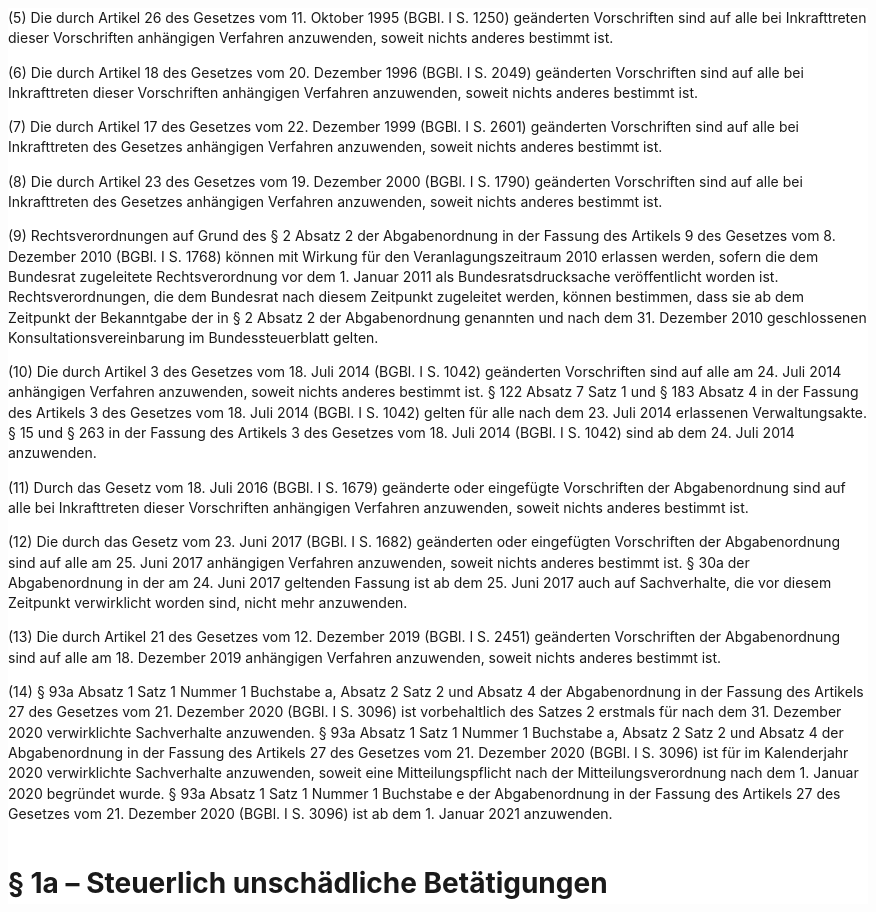 (5) Die durch Artikel 26 des Gesetzes vom 11. Oktober 1995 (BGBl. I S. 1250) geänderten Vorschriften sind auf alle bei Inkrafttreten dieser Vorschriften anhängigen Verfahren anzuwenden, soweit nichts anderes bestimmt ist.

(6) Die durch Artikel 18 des Gesetzes vom 20. Dezember 1996 (BGBl. I S. 2049) geänderten Vorschriften sind auf alle bei Inkrafttreten dieser Vorschriften anhängigen Verfahren anzuwenden, soweit nichts anderes bestimmt ist.

(7) Die durch Artikel 17 des Gesetzes vom 22. Dezember 1999 (BGBl. I S. 2601) geänderten Vorschriften sind auf alle bei Inkrafttreten des Gesetzes anhängigen Verfahren anzuwenden, soweit nichts anderes bestimmt ist.

(8) Die durch Artikel 23 des Gesetzes vom 19. Dezember 2000 (BGBl. I S. 1790) geänderten Vorschriften sind auf alle bei Inkrafttreten des Gesetzes anhängigen Verfahren anzuwenden, soweit nichts anderes bestimmt ist.

(9) Rechtsverordnungen auf Grund des § 2 Absatz 2 der Abgabenordnung in der Fassung des Artikels 9 des Gesetzes vom 8. Dezember 2010 (BGBl. I S. 1768) können mit Wirkung für den Veranlagungszeitraum 2010 erlassen werden, sofern die dem Bundesrat zugeleitete Rechtsverordnung vor dem 1. Januar 2011 als Bundesratsdrucksache veröffentlicht worden ist. Rechtsverordnungen, die dem Bundesrat nach diesem Zeitpunkt zugeleitet werden, können bestimmen, dass sie ab dem Zeitpunkt der Bekanntgabe der in § 2 Absatz 2 der Abgabenordnung genannten und nach dem 31. Dezember 2010 geschlossenen Konsultationsvereinbarung im Bundessteuerblatt gelten.

(10) Die durch Artikel 3 des Gesetzes vom 18. Juli 2014 (BGBl. I S. 1042) geänderten Vorschriften sind auf alle am 24. Juli 2014 anhängigen Verfahren anzuwenden, soweit nichts anderes bestimmt ist. § 122 Absatz 7 Satz 1 und § 183 Absatz 4 in der Fassung des Artikels 3 des Gesetzes vom 18. Juli 2014 (BGBl. I S. 1042) gelten für alle nach dem 23. Juli 2014 erlassenen Verwaltungsakte. § 15 und § 263 in der Fassung des Artikels 3 des Gesetzes vom 18. Juli 2014 (BGBl. I S. 1042) sind ab dem 24. Juli 2014 anzuwenden.

(11) Durch das Gesetz vom 18. Juli 2016 (BGBl. I S. 1679) geänderte oder eingefügte Vorschriften der Abgabenordnung sind auf alle bei Inkrafttreten dieser Vorschriften anhängigen Verfahren anzuwenden, soweit nichts anderes bestimmt ist.

(12) Die durch das Gesetz vom 23. Juni 2017 (BGBl. I S. 1682) geänderten oder eingefügten Vorschriften der Abgabenordnung sind auf alle am 25. Juni 2017 anhängigen Verfahren anzuwenden, soweit nichts anderes bestimmt ist. § 30a der Abgabenordnung in der am 24. Juni 2017 geltenden Fassung ist ab dem 25. Juni 2017 auch auf Sachverhalte, die vor diesem Zeitpunkt verwirklicht worden sind, nicht mehr anzuwenden.

(13) Die durch Artikel 21 des Gesetzes vom 12. Dezember 2019 (BGBl. I S. 2451) geänderten Vorschriften der Abgabenordnung sind auf alle am 18. Dezember 2019 anhängigen Verfahren anzuwenden, soweit nichts anderes bestimmt ist.

(14) § 93a Absatz 1 Satz 1 Nummer 1 Buchstabe a, Absatz 2 Satz 2 und Absatz 4 der Abgabenordnung in der Fassung des Artikels 27 des Gesetzes vom 21. Dezember 2020 (BGBl. I S. 3096) ist vorbehaltlich des Satzes 2 erstmals für nach dem 31. Dezember 2020 verwirklichte Sachverhalte anzuwenden. § 93a Absatz 1 Satz 1 Nummer 1 Buchstabe a, Absatz 2 Satz 2 und Absatz 4 der Abgabenordnung in der Fassung des Artikels 27 des Gesetzes vom 21. Dezember 2020 (BGBl. I S. 3096) ist für im Kalenderjahr 2020 verwirklichte Sachverhalte anzuwenden, soweit eine Mitteilungspflicht nach der Mitteilungsverordnung nach dem 1. Januar 2020 begründet wurde. § 93a Absatz 1 Satz 1 Nummer 1 Buchstabe e der Abgabenordnung in der Fassung des Artikels 27 des Gesetzes vom 21. Dezember 2020 (BGBl. I S. 3096) ist ab dem 1. Januar 2021 anzuwenden.

# § 1a – Steuerlich unschädliche Betätigungen
